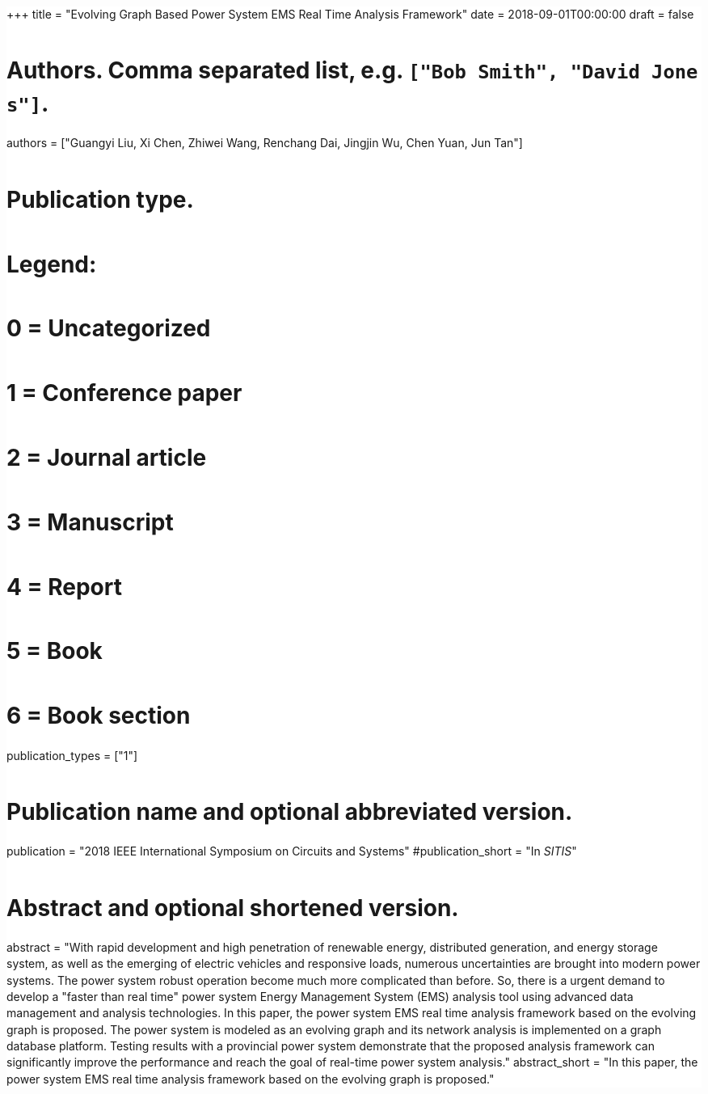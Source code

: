 +++
title = "Evolving Graph Based Power System EMS Real Time Analysis Framework"
date = 2018-09-01T00:00:00
draft = false

# Authors. Comma separated list, e.g. `["Bob Smith", "David Jones"]`.
authors = ["Guangyi Liu, Xi Chen, Zhiwei Wang, Renchang Dai, Jingjin Wu, Chen Yuan, Jun Tan"]

# Publication type.
# Legend:
# 0 = Uncategorized
# 1 = Conference paper
# 2 = Journal article
# 3 = Manuscript
# 4 = Report
# 5 = Book
# 6 = Book section
publication_types = ["1"]

# Publication name and optional abbreviated version.
publication = "2018 IEEE International Symposium on Circuits and Systems"
#publication_short = "In *SITIS*"

# Abstract and optional shortened version.
abstract = "With rapid development and high penetration of renewable energy, distributed generation, and energy storage system, as well as the emerging of electric vehicles and responsive loads, numerous uncertainties are brought into modern power systems. The power system robust operation become much more complicated than before. So, there is a urgent demand to develop a "faster than real time" power system Energy Management System (EMS) analysis tool using advanced data management and analysis technologies. In this paper, the power system EMS real time analysis framework based on the evolving graph is proposed. The power system is modeled as an evolving graph and its network analysis is implemented on a graph database platform. Testing results with a provincial power system demonstrate that the proposed analysis framework can significantly improve the performance and reach the goal of real-time power system analysis."
abstract_short = "In this paper, the power system EMS real time analysis framework based on the evolving graph is proposed."
